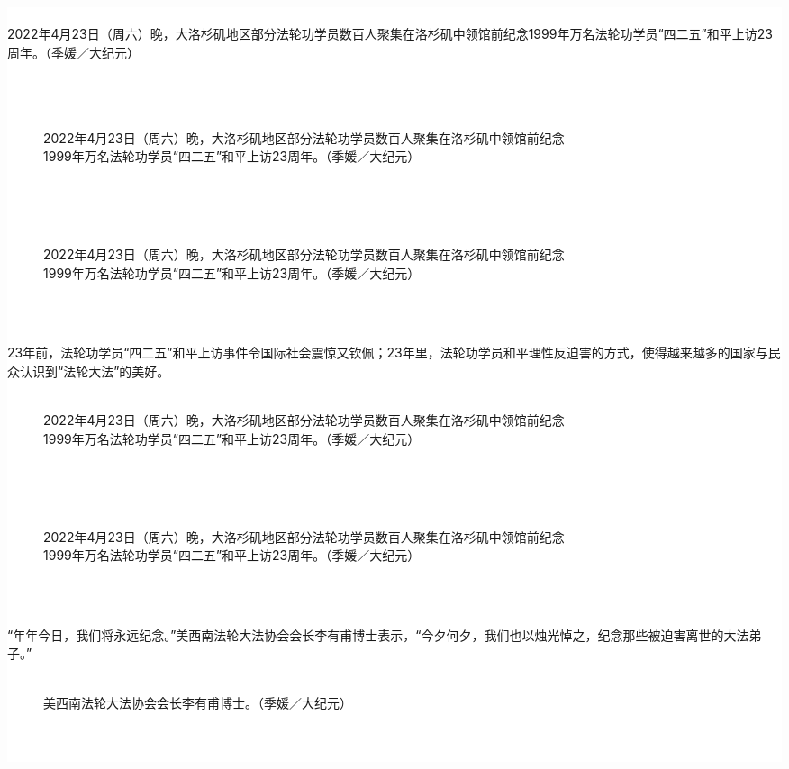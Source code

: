   <ok href="https://i.epochtimes.com/assets/uploads/2022/04/id13719604-DSC02443.jpg" target="_blank">
   <img alt="" class="size-large wp-image-13719604" src="https://i.epochtimes.com/assets/uploads/2022/04/id13719604-DSC02443-600x399.jpg"/>
  </ok>
  <br/><figcaption class="wp-caption-text" id="caption-attachment-13719604">
   2022年4月23日（周六）晚，大洛杉矶地区部分法轮功学员数百人聚集在洛杉矶中领馆前纪念1999年万名法轮功学员“四二五”和平上访23周年。（季媛／大纪元）
  </figcaption><br/>
 </figure><br/>
 <figure aria-describedby="caption-attachment-13719657" class="wp-caption aligncenter" id="attachment_13719657" style="width: 600px">
  <ok href="https://i.epochtimes.com/assets/uploads/2022/04/id13719657-DSC00060.jpg" target="_blank">
   <img alt="" class="size-large wp-image-13719657" src="https://i.epochtimes.com/assets/uploads/2022/04/id13719657-DSC00060-600x400.jpg"/>
  </ok>
  <br/><figcaption class="wp-caption-text" id="caption-attachment-13719657">
   2022年4月23日（周六）晚，大洛杉矶地区部分法轮功学员数百人聚集在洛杉矶中领馆前纪念1999年万名法轮功学员“四二五”和平上访23周年。（季媛／大纪元）
  </figcaption><br/>
 </figure><br/>
 <figure aria-describedby="caption-attachment-13719586" class="wp-caption aligncenter" id="attachment_13719586" style="width: 600px">
  <ok href="https://i.epochtimes.com/assets/uploads/2022/04/id13719586-DSC00059.jpg" target="_blank">
   <img alt="" class="size-large wp-image-13719586" src="https://i.epochtimes.com/assets/uploads/2022/04/id13719586-DSC00059-600x400.jpg"/>
  </ok>
  <br/><figcaption class="wp-caption-text" id="caption-attachment-13719586">
   2022年4月23日（周六）晚，大洛杉矶地区部分法轮功学员数百人聚集在洛杉矶中领馆前纪念1999年万名法轮功学员“四二五”和平上访23周年。（季媛／大纪元）
  </figcaption><br/>
 </figure><br/>
 <p>
  23年前，法轮功学员“四二五”和平上访事件令国际社会震惊又钦佩；23年里，法轮功学员和平理性反迫害的方式，使得越来越多的国家与民众认识到“法轮大法”的美好。
 </p>
 <figure aria-describedby="caption-attachment-13719628" class="wp-caption aligncenter" id="attachment_13719628" style="width: 600px">
  <ok href="https://i.epochtimes.com/assets/uploads/2022/04/id13719628-wDSC00038.jpg" target="_blank">
   <img alt="" class="size-large wp-image-13719628" src="https://i.epochtimes.com/assets/uploads/2022/04/id13719628-wDSC00038-600x395.jpg"/>
  </ok>
  <br/><figcaption class="wp-caption-text" id="caption-attachment-13719628">
   2022年4月23日（周六）晚，大洛杉矶地区部分法轮功学员数百人聚集在洛杉矶中领馆前纪念1999年万名法轮功学员“四二五”和平上访23周年。（季媛／大纪元）
  </figcaption><br/>
 </figure><br/>
 <figure aria-describedby="caption-attachment-13719633" class="wp-caption aligncenter" id="attachment_13719633" style="width: 600px">
  <ok href="https://i.epochtimes.com/assets/uploads/2022/04/id13719633-wDSC02458.jpg" target="_blank">
   <img alt="" class="size-large wp-image-13719633" src="https://i.epochtimes.com/assets/uploads/2022/04/id13719633-wDSC02458-600x399.jpg"/>
  </ok>
  <br/><figcaption class="wp-caption-text" id="caption-attachment-13719633">
   2022年4月23日（周六）晚，大洛杉矶地区部分法轮功学员数百人聚集在洛杉矶中领馆前纪念1999年万名法轮功学员“四二五”和平上访23周年。（季媛／大纪元）
  </figcaption><br/>
 </figure><br/>
 <p>
  “年年今日，我们将永远纪念。”美西南法轮大法协会会长李有甫博士表示，“今夕何夕，我们也以烛光悼之，纪念那些被迫害离世的大法弟子。”
 </p>
 <figure aria-describedby="caption-attachment-13719591" class="wp-caption aligncenter" id="attachment_13719591" style="width: 600px">
  <ok href="https://i.epochtimes.com/assets/uploads/2022/04/id13719591-DSC00030.jpg" target="_blank">
   <img alt="" class="size-large wp-image-13719591" src="https://i.epochtimes.com/assets/uploads/2022/04/id13719591-DSC00030-600x400.jpg"/>
  </ok>
  <br/><figcaption class="wp-caption-text" id="caption-attachment-13719591">
   美西南法轮大法协会会长李有甫博士。（季媛／大纪元）
  </figcaption><br/>
 </figure><br/>